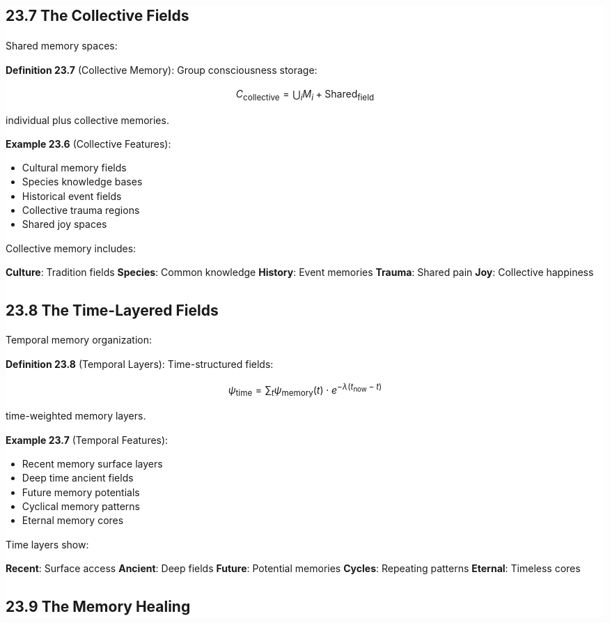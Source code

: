 ## 23.7 The Collective Fields

Shared memory spaces:

**Definition 23.7** (Collective Memory): Group consciousness storage:

$$
C_{\text{collective}} = \bigcup_i M_i + \text{Shared}_{\text{field}}
$$

individual plus collective memories.

**Example 23.6** (Collective Features):
- Cultural memory fields
- Species knowledge bases
- Historical event fields
- Collective trauma regions
- Shared joy spaces

Collective memory includes:

**Culture**: Tradition fields
**Species**: Common knowledge
**History**: Event memories
**Trauma**: Shared pain
**Joy**: Collective happiness

## 23.8 The Time-Layered Fields

Temporal memory organization:

**Definition 23.8** (Temporal Layers): Time-structured fields:

$$
\psi_{\text{time}} = \sum_t \psi_{\text{memory}}(t) \cdot e^{-\lambda(t_{\text{now}}-t)}
$$

time-weighted memory layers.

**Example 23.7** (Temporal Features):
- Recent memory surface layers
- Deep time ancient fields
- Future memory potentials
- Cyclical memory patterns
- Eternal memory cores

Time layers show:

**Recent**: Surface access
**Ancient**: Deep fields
**Future**: Potential memories
**Cycles**: Repeating patterns
**Eternal**: Timeless cores

## 23.9 The Memory Healing
